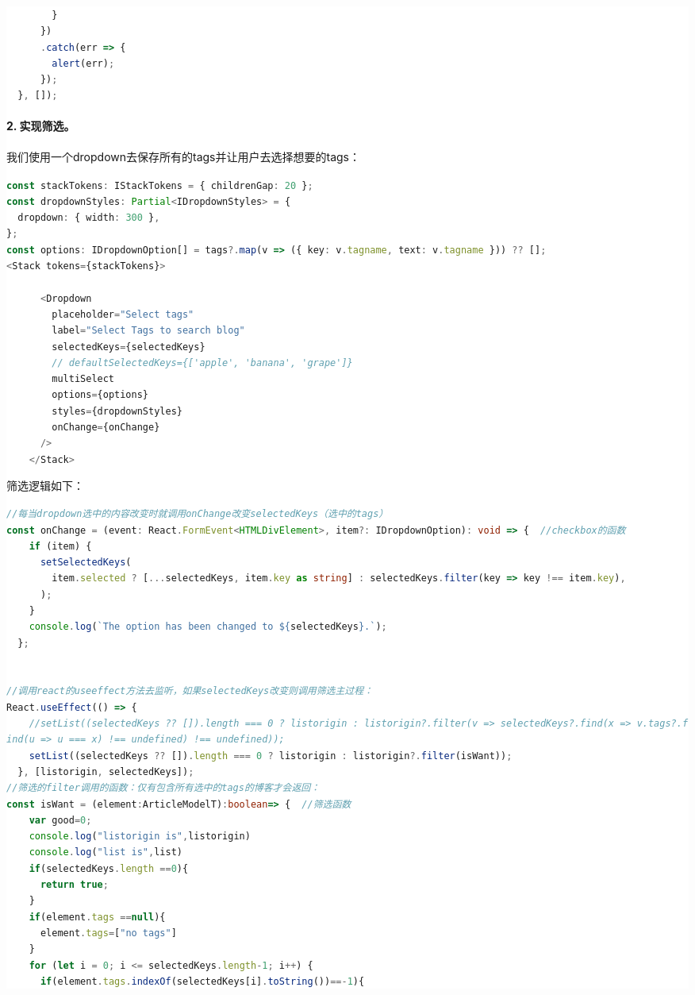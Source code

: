 ```typescript
        }
      })
      .catch(err => {
        alert(err);
      });
  }, []);   
```
#### 2. 实现筛选。  
我们使用一个dropdown去保存所有的tags并让用户去选择想要的tags：  
```typescript
const stackTokens: IStackTokens = { childrenGap: 20 };
const dropdownStyles: Partial<IDropdownStyles> = {
  dropdown: { width: 300 },
};
const options: IDropdownOption[] = tags?.map(v => ({ key: v.tagname, text: v.tagname })) ?? [];
<Stack tokens={stackTokens}>

      <Dropdown
        placeholder="Select tags"
        label="Select Tags to search blog"
        selectedKeys={selectedKeys}
        // defaultSelectedKeys={['apple', 'banana', 'grape']}
        multiSelect
        options={options}
        styles={dropdownStyles}
        onChange={onChange}
      />
    </Stack>
```
筛选逻辑如下：  
```typescript
//每当dropdown选中的内容改变时就调用onChange改变selectedKeys（选中的tags）
const onChange = (event: React.FormEvent<HTMLDivElement>, item?: IDropdownOption): void => {  //checkbox的函数
    if (item) {
      setSelectedKeys(
        item.selected ? [...selectedKeys, item.key as string] : selectedKeys.filter(key => key !== item.key),
      );
    }
    console.log(`The option has been changed to ${selectedKeys}.`);
  };


//调用react的useeffect方法去监听，如果selectedKeys改变则调用筛选主过程：
React.useEffect(() => {
    //setList((selectedKeys ?? []).length === 0 ? listorigin : listorigin?.filter(v => selectedKeys?.find(x => v.tags?.find(u => u === x) !== undefined) !== undefined));
    setList((selectedKeys ?? []).length === 0 ? listorigin : listorigin?.filter(isWant));
  }, [listorigin, selectedKeys]); 
//筛选的filter调用的函数：仅有包含所有选中的tags的博客才会返回：
const isWant = (element:ArticleModelT):boolean=> {  //筛选函数
    var good=0;
    console.log("listorigin is",listorigin)
    console.log("list is",list)
    if(selectedKeys.length ==0){
      return true;
    }
    if(element.tags ==null){
      element.tags=["no tags"]
    }
    for (let i = 0; i <= selectedKeys.length-1; i++) {
      if(element.tags.indexOf(selectedKeys[i].toString())==-1){
```